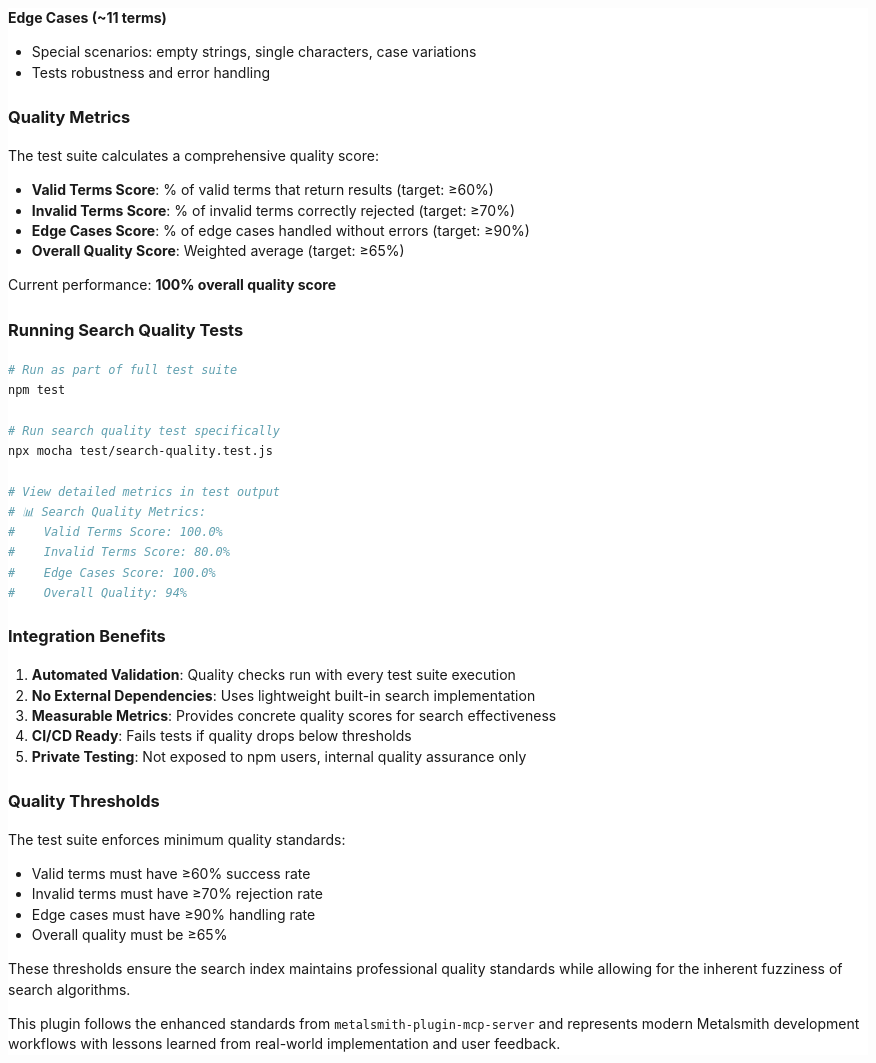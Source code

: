 **Edge Cases (~11 terms)**

- Special scenarios: empty strings, single characters, case variations
- Tests robustness and error handling

### Quality Metrics

The test suite calculates a comprehensive quality score:

- **Valid Terms Score**: % of valid terms that return results (target: ≥60%)
- **Invalid Terms Score**: % of invalid terms correctly rejected (target: ≥70%)
- **Edge Cases Score**: % of edge cases handled without errors (target: ≥90%)
- **Overall Quality Score**: Weighted average (target: ≥65%)

Current performance: **100% overall quality score**

### Running Search Quality Tests

```bash
# Run as part of full test suite
npm test

# Run search quality test specifically
npx mocha test/search-quality.test.js

# View detailed metrics in test output
# 📊 Search Quality Metrics:
#    Valid Terms Score: 100.0%
#    Invalid Terms Score: 80.0%
#    Edge Cases Score: 100.0%
#    Overall Quality: 94%
```

### Integration Benefits

1. **Automated Validation**: Quality checks run with every test suite execution
2. **No External Dependencies**: Uses lightweight built-in search implementation
3. **Measurable Metrics**: Provides concrete quality scores for search effectiveness
4. **CI/CD Ready**: Fails tests if quality drops below thresholds
5. **Private Testing**: Not exposed to npm users, internal quality assurance only

### Quality Thresholds

The test suite enforces minimum quality standards:

- Valid terms must have ≥60% success rate
- Invalid terms must have ≥70% rejection rate
- Edge cases must have ≥90% handling rate
- Overall quality must be ≥65%

These thresholds ensure the search index maintains professional quality standards while allowing for
the inherent fuzziness of search algorithms.

This plugin follows the enhanced standards from `metalsmith-plugin-mcp-server` and represents modern
Metalsmith development workflows with lessons learned from real-world implementation and user
feedback.
